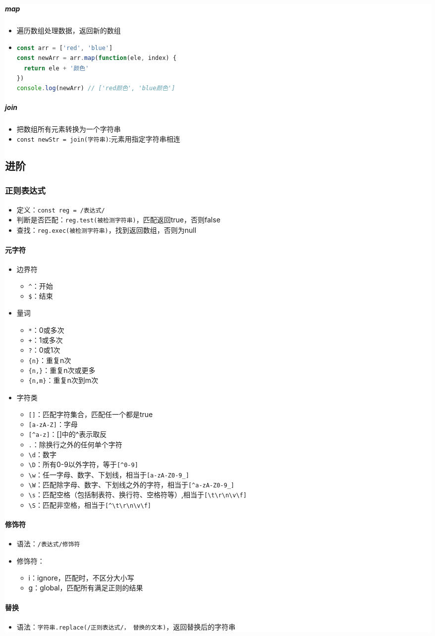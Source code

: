 ##### map

- 遍历数组处理数据，返回新的数组

- ```js
  const arr = ['red', 'blue']
  const newArr = arr.map(function(ele, index) {
    return ele + '颜色'
  })
  console.log(newArr) // ['red颜色', 'blue颜色']
  ```

##### join

- 把数组所有元素转换为一个字符串
- `const newStr = join(字符串)`:元素用指定字符串相连

## 进阶

### 正则表达式

- 定义：`const reg = /表达式/`
- 判断是否匹配：`reg.test(被检测字符串)`，匹配返回true，否则false
- 查找：`reg.exec(被检测字符串)`，找到返回数组，否则为null

#### 元字符

- 边界符
  - `^`：开始
  - `$`：结束
- 量词
  - `*`：0或多次
  - `+`：1或多次
  - `?`：0或1次
  - `{n}`：重复n次
  - `{n,}`：重复n次或更多
  - `{n,m}`：重复n次到m次
- 字符类
  
  - `[]`：匹配字符集合，匹配任一个都是true
  - `[a-zA-Z]`：字母
  - `[^a-z]`：[]中的^表示取反
  - `.`：除换行之外的任何单个字符
  - `\d`：数字
  - `\D`：所有0-9以外字符，等于`[^0-9]`
  - `\w`：任一字母、数字、下划线，相当于`[a-zA-Z0-9_]`
  - `\W`：匹配除字母、数字、下划线之外的字符，相当于`[^a-zA-Z0-9_]`
  - `\s`：匹配空格（包括制表符、换行符、空格符等）,相当于`[\t\r\n\v\f]`
  - `\S`：匹配非空格，相当于`[^\t\r\n\v\f]`

#### 修饰符

- 语法：`/表达式/修饰符`

- 修饰符：
  - i：ignore，匹配时，不区分大小写
  - g：global，匹配所有满足正则的结果

#### 替换

- 语法：`字符串.replace(/正则表达式/， 替换的文本)`，返回替换后的字符串



  ```